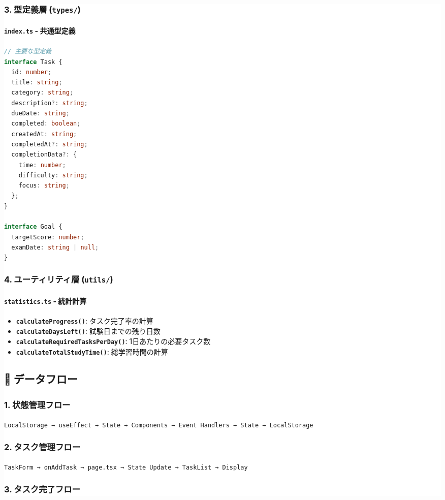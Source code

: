 ### 3. 型定義層 (`types/`)

#### `index.ts` - 共通型定義

```typescript
// 主要な型定義
interface Task {
  id: number;
  title: string;
  category: string;
  description?: string;
  dueDate: string;
  completed: boolean;
  createdAt: string;
  completedAt?: string;
  completionData?: {
    time: number;
    difficulty: string;
    focus: string;
  };
}

interface Goal {
  targetScore: number;
  examDate: string | null;
}
```

### 4. ユーティリティ層 (`utils/`)

#### `statistics.ts` - 統計計算

- **`calculateProgress()`**: タスク完了率の計算
- **`calculateDaysLeft()`**: 試験日までの残り日数
- **`calculateRequiredTasksPerDay()`**: 1日あたりの必要タスク数
- **`calculateTotalStudyTime()`**: 総学習時間の計算

## 🔄 データフロー

### 1. 状態管理フロー

```text
LocalStorage → useEffect → State → Components → Event Handlers → State → LocalStorage
```

### 2. タスク管理フロー

```text
TaskForm → onAddTask → page.tsx → State Update → TaskList → Display
```

### 3. タスク完了フロー
